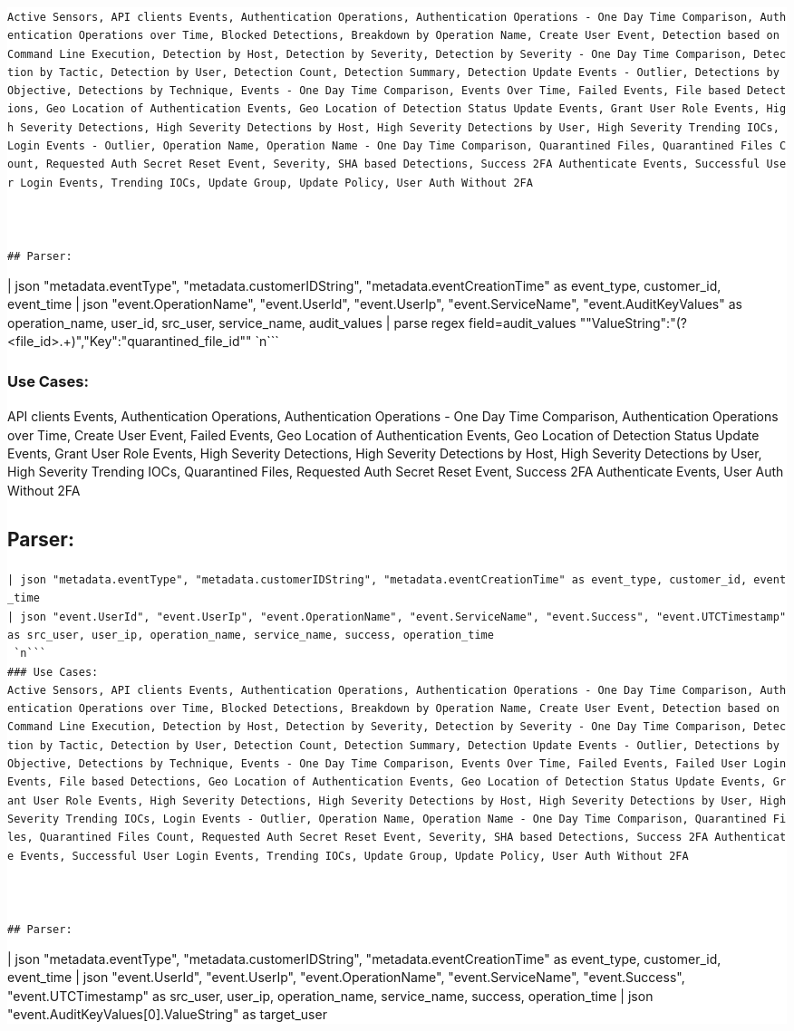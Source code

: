 ```
Active Sensors, API clients Events, Authentication Operations, Authentication Operations - One Day Time Comparison, Authentication Operations over Time, Blocked Detections, Breakdown by Operation Name, Create User Event, Detection based on Command Line Execution, Detection by Host, Detection by Severity, Detection by Severity - One Day Time Comparison, Detection by Tactic, Detection by User, Detection Count, Detection Summary, Detection Update Events - Outlier, Detections by Objective, Detections by Technique, Events - One Day Time Comparison, Events Over Time, Failed Events, File based Detections, Geo Location of Authentication Events, Geo Location of Detection Status Update Events, Grant User Role Events, High Severity Detections, High Severity Detections by Host, High Severity Detections by User, High Severity Trending IOCs, Login Events - Outlier, Operation Name, Operation Name - One Day Time Comparison, Quarantined Files, Quarantined Files Count, Requested Auth Secret Reset Event, Severity, SHA based Detections, Success 2FA Authenticate Events, Successful User Login Events, Trending IOCs, Update Group, Update Policy, User Auth Without 2FA



## Parser:
```
| json "metadata.eventType", "metadata.customerIDString", "metadata.eventCreationTime" as event_type, customer_id, event_time
| json "event.OperationName",  "event.UserId", "event.UserIp", "event.ServiceName", "event.AuditKeyValues" as operation_name, user_id, src_user, service_name, audit_values
| parse regex field=audit_values "\"ValueString\":\"(?<file_id>.+)\",\"Key\":\"quarantined_file_id\""
 `n```
### Use Cases:
API clients Events, Authentication Operations, Authentication Operations - One Day Time Comparison, Authentication Operations over Time, Create User Event, Failed Events, Geo Location of Authentication Events, Geo Location of Detection Status Update Events, Grant User Role Events, High Severity Detections, High Severity Detections by Host, High Severity Detections by User, High Severity Trending IOCs, Quarantined Files, Requested Auth Secret Reset Event, Success 2FA Authenticate Events, User Auth Without 2FA



## Parser:
```
| json "metadata.eventType", "metadata.customerIDString", "metadata.eventCreationTime" as event_type, customer_id, event_time
| json "event.UserId", "event.UserIp", "event.OperationName", "event.ServiceName", "event.Success", "event.UTCTimestamp" as src_user, user_ip, operation_name, service_name, success, operation_time
 `n```
### Use Cases:
Active Sensors, API clients Events, Authentication Operations, Authentication Operations - One Day Time Comparison, Authentication Operations over Time, Blocked Detections, Breakdown by Operation Name, Create User Event, Detection based on Command Line Execution, Detection by Host, Detection by Severity, Detection by Severity - One Day Time Comparison, Detection by Tactic, Detection by User, Detection Count, Detection Summary, Detection Update Events - Outlier, Detections by Objective, Detections by Technique, Events - One Day Time Comparison, Events Over Time, Failed Events, Failed User Login Events, File based Detections, Geo Location of Authentication Events, Geo Location of Detection Status Update Events, Grant User Role Events, High Severity Detections, High Severity Detections by Host, High Severity Detections by User, High Severity Trending IOCs, Login Events - Outlier, Operation Name, Operation Name - One Day Time Comparison, Quarantined Files, Quarantined Files Count, Requested Auth Secret Reset Event, Severity, SHA based Detections, Success 2FA Authenticate Events, Successful User Login Events, Trending IOCs, Update Group, Update Policy, User Auth Without 2FA



## Parser:
```
| json "metadata.eventType", "metadata.customerIDString", "metadata.eventCreationTime" as event_type, customer_id, event_time
| json "event.UserId", "event.UserIp", "event.OperationName", "event.ServiceName", "event.Success", "event.UTCTimestamp" as src_user, user_ip, operation_name, service_name, success, operation_time
| json "event.AuditKeyValues[0].ValueString" as target_user